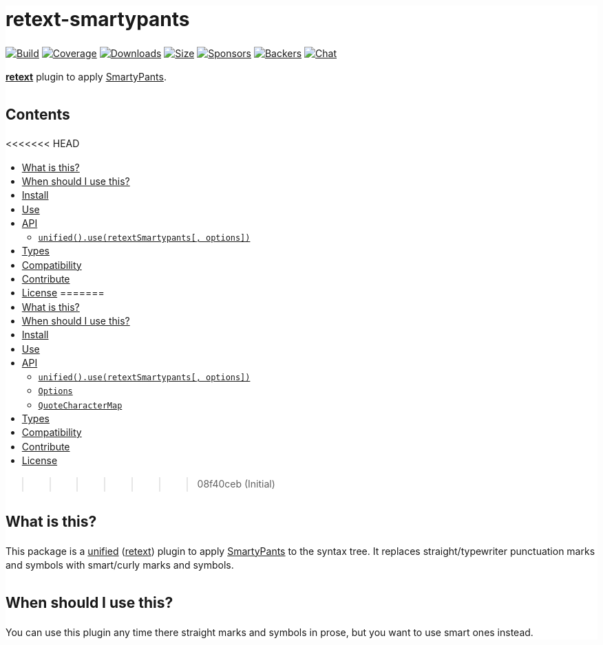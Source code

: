 # retext-smartypants

[![Build][build-badge]][build]
[![Coverage][coverage-badge]][coverage]
[![Downloads][downloads-badge]][downloads]
[![Size][size-badge]][size]
[![Sponsors][sponsors-badge]][collective]
[![Backers][backers-badge]][collective]
[![Chat][chat-badge]][chat]

**[retext][]** plugin to apply [SmartyPants][].

## Contents

<<<<<<< HEAD
*   [What is this?](#what-is-this)
*   [When should I use this?](#when-should-i-use-this)
*   [Install](#install)
*   [Use](#use)
*   [API](#api)
    *   [`unified().use(retextSmartypants[, options])`](#unifieduseretextsmartypants-options)
*   [Types](#types)
*   [Compatibility](#compatibility)
*   [Contribute](#contribute)
*   [License](#license)
=======
* [What is this?](#what-is-this)
* [When should I use this?](#when-should-i-use-this)
* [Install](#install)
* [Use](#use)
* [API](#api)
  * [`unified().use(retextSmartypants[, options])`](#unifieduseretextsmartypants-options)
  * [`Options`](#options)
  * [`QuoteCharacterMap`](#quotecharactermap)
* [Types](#types)
* [Compatibility](#compatibility)
* [Contribute](#contribute)
* [License](#license)
>>>>>>> 08f40ceb (Initial)

## What is this?

This package is a [unified][] ([retext][]) plugin to apply [SmartyPants][] to
the syntax tree.
It replaces straight/typewriter punctuation marks and symbols with smart/curly
marks and symbols.

## When should I use this?

You can use this plugin any time there straight marks and symbols in prose,
but you want to use smart ones instead.


[build-badge]: https://github.com/retextjs/retext-smartypants/workflows/main/badge.svg
[build]: https://github.com/retextjs/retext-smartypants/actions
[coverage-badge]: https://img.shields.io/codecov/c/github/retextjs/retext-smartypants.svg
[coverage]: https://codecov.io/github/retextjs/retext-smartypants
[downloads-badge]: https://img.shields.io/npm/dm/retext-smartypants.svg
[downloads]: https://www.npmjs.com/package/retext-smartypants
[size-badge]: https://img.shields.io/bundlephobia/minzip/retext-smartypants.svg
[size]: https://bundlephobia.com/result?p=retext-smartypants
[size-badge]: https://img.shields.io/bundlejs/size/retext-smartypants
[size]: https://bundlejs.com/?q=retext-smartypants
[sponsors-badge]: https://opencollective.com/unified/sponsors/badge.svg
[backers-badge]: https://opencollective.com/unified/backers/badge.svg
[collective]: https://opencollective.com/unified
[chat-badge]: https://img.shields.io/badge/chat-discussions-success.svg
[chat]: https://github.com/retextjs/retext/discussions
[npm]: https://docs.npmjs.com/cli/install
[esm]: https://gist.github.com/sindresorhus/a39789f98801d908bbc7ff3ecc99d99c
[esmsh]: https://esm.sh
[typescript]: https://www.typescriptlang.org
[health]: https://github.com/retextjs/.github
[contributing]: https://github.com/retextjs/.github/blob/main/contributing.md
[support]: https://github.com/retextjs/.github/blob/main/support.md
[coc]: https://github.com/retextjs/.github/blob/main/code-of-conduct.md
[license]: license
[author]: https://wooorm.com
[unified]: https://github.com/unifiedjs/unified
[retext]: https://github.com/retextjs/retext
[smartypants]: https://daringfireball.net/projects/smartypants
[smartypants]: https://daringfireball.net/projects/smartypants
[retext]: https://github.com/retextjs/retext
[unified]: https://github.com/unifiedjs/unified
[unified-transformer]: https://github.com/unifiedjs/unified#transformer
[api-options]: #options
[api-quote-character-map]: #quotecharactermap
[api-retext-smartypants]: #unifieduseretextsmartypants-options